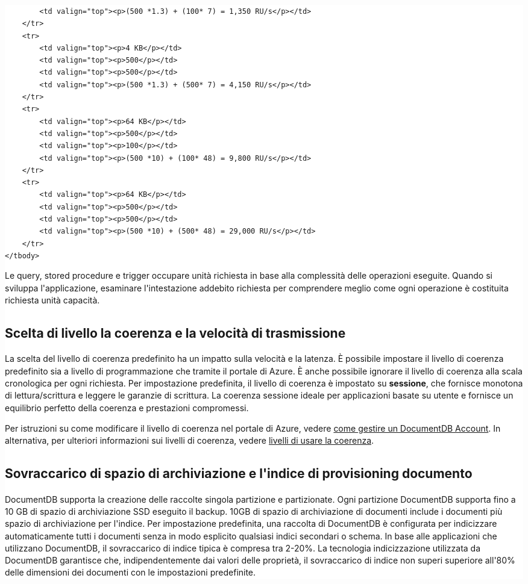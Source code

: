             <td valign="top"><p>(500 *1.3) + (100* 7) = 1,350 RU/s</p></td>
        </tr>
        <tr>
            <td valign="top"><p>4 KB</p></td>
            <td valign="top"><p>500</p></td>
            <td valign="top"><p>500</p></td>
            <td valign="top"><p>(500 *1.3) + (500* 7) = 4,150 RU/s</p></td>
        </tr>
        <tr>
            <td valign="top"><p>64 KB</p></td>
            <td valign="top"><p>500</p></td>
            <td valign="top"><p>100</p></td>
            <td valign="top"><p>(500 *10) + (100* 48) = 9,800 RU/s</p></td>
        </tr>
        <tr>
            <td valign="top"><p>64 KB</p></td>
            <td valign="top"><p>500</p></td>
            <td valign="top"><p>500</p></td>
            <td valign="top"><p>(500 *10) + (500* 48) = 29,000 RU/s</p></td>
        </tr>
    </tbody>
</table>

Le query, stored procedure e trigger occupare unità richiesta in base alla complessità delle operazioni eseguite. Quando si sviluppa l'applicazione, esaminare l'intestazione addebito richiesta per comprendere meglio come ogni operazione è costituita richiesta unità capacità.  


## <a name="choice-of-consistency-level-and-throughput"></a>Scelta di livello la coerenza e la velocità di trasmissione
La scelta del livello di coerenza predefinito ha un impatto sulla velocità e la latenza. È possibile impostare il livello di coerenza predefinito sia a livello di programmazione che tramite il portale di Azure. È anche possibile ignorare il livello di coerenza alla scala cronologica per ogni richiesta. Per impostazione predefinita, il livello di coerenza è impostato su **sessione**, che fornisce monotona di lettura/scrittura e leggere le garanzie di scrittura. La coerenza sessione ideale per applicazioni basate su utente e fornisce un equilibrio perfetto della coerenza e prestazioni compromessi.    

Per istruzioni su come modificare il livello di coerenza nel portale di Azure, vedere [come gestire un DocumentDB Account](documentdb-manage-account.md#consistency). In alternativa, per ulteriori informazioni sui livelli di coerenza, vedere [livelli di usare la coerenza](documentdb-consistency-levels.md).

## <a name="provisioned-document-storage-and-index-overhead"></a>Sovraccarico di spazio di archiviazione e l'indice di provisioning documento
DocumentDB supporta la creazione delle raccolte singola partizione e partizionate. Ogni partizione DocumentDB supporta fino a 10 GB di spazio di archiviazione SSD eseguito il backup. 10GB di spazio di archiviazione di documenti include i documenti più spazio di archiviazione per l'indice. Per impostazione predefinita, una raccolta di DocumentDB è configurata per indicizzare automaticamente tutti i documenti senza in modo esplicito qualsiasi indici secondari o schema. In base alle applicazioni che utilizzano DocumentDB, il sovraccarico di indice tipica è compresa tra 2-20%. La tecnologia indicizzazione utilizzata da DocumentDB garantisce che, indipendentemente dai valori delle proprietà, il sovraccarico di indice non superi superiore all'80% delle dimensioni dei documenti con le impostazioni predefinite. 
